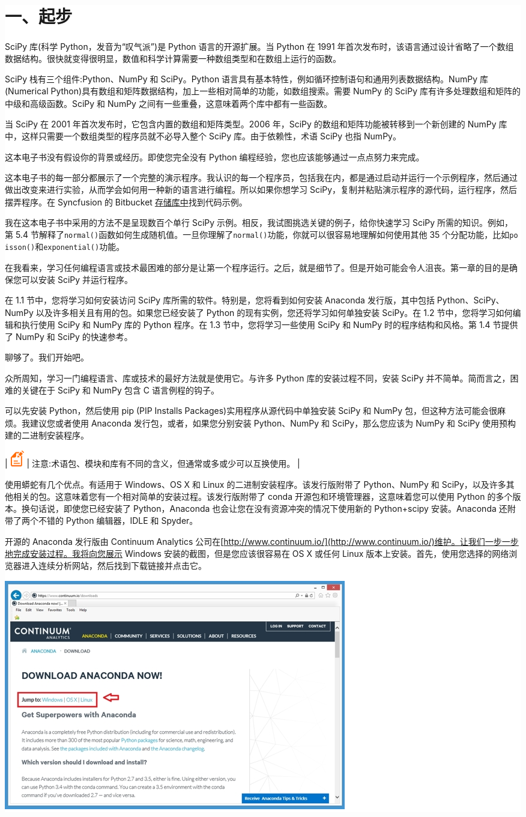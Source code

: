 # 一、起步

SciPy 库(科学 Python，发音为“叹气派”)是 Python 语言的开源扩展。当 Python 在 1991 年首次发布时，该语言通过设计省略了一个数组数据结构。很快就变得很明显，数值和科学计算需要一种数组类型和在数组上运行的函数。

SciPy 栈有三个组件:Python、NumPy 和 SciPy。Python 语言具有基本特性，例如循环控制语句和通用列表数据结构。NumPy 库(Numerical Python)具有数组和矩阵数据结构，加上一些相对简单的功能，如数组搜索。需要 NumPy 的 SciPy 库有许多处理数组和矩阵的中级和高级函数。SciPy 和 NumPy 之间有一些重叠，这意味着两个库中都有一些函数。

当 SciPy 在 2001 年首次发布时，它包含内置的数组和矩阵类型。2006 年，SciPy 的数组和矩阵功能被转移到一个新创建的 NumPy 库中，这样只需要一个数组类型的程序员就不必导入整个 SciPy 库。由于依赖性，术语 SciPy 也指 NumPy。

这本电子书没有假设你的背景或经历。即使您完全没有 Python 编程经验，您也应该能够通过一点点努力来完成。

这本电子书的每一部分都展示了一个完整的演示程序。我认识的每一个程序员，包括我在内，都是通过启动并运行一个示例程序，然后通过做出改变来进行实验，从而学会如何用一种新的语言进行编程。所以如果你想学习 SciPy，复制并粘贴演示程序的源代码，运行程序，然后摆弄程序。在 Syncfusion 的 Bitbucket [存储库中](https://bitbucket.org/syncfusiontech/scipy-programming-succinctly)找到代码示例。

我在这本电子书中采用的方法不是呈现数百个单行 SciPy 示例。相反，我试图挑选关键的例子，给你快速学习 SciPy 所需的知识。例如，第 5.4 节解释了`normal()`函数如何生成随机值。一旦你理解了`normal()`功能，你就可以很容易地理解如何使用其他 35 个分配功能，比如`poisson()`和`exponential()`功能。

在我看来，学习任何编程语言或技术最困难的部分是让第一个程序运行。之后，就是细节了。但是开始可能会令人沮丧。第一章的目的是确保您可以安装 SciPy 并运行程序。

在 1.1 节中，您将学习如何安装访问 SciPy 库所需的软件。特别是，您将看到如何安装 Anaconda 发行版，其中包括 Python、SciPy、NumPy 以及许多相关且有用的包。如果您已经安装了 Python 的现有实例，您还将学习如何单独安装 SciPy。在 1.2 节中，您将学习如何编辑和执行使用 SciPy 和 NumPy 库的 Python 程序。在 1.3 节中，您将学习一些使用 SciPy 和 NumPy 时的程序结构和风格。第 1.4 节提供了 NumPy 和 SciPy 的快速参考。

聊够了。我们开始吧。

众所周知，学习一门编程语言、库或技术的最好方法就是使用它。与许多 Python 库的安装过程不同，安装 SciPy 并不简单。简而言之，困难的关键在于 SciPy 和 NumPy 包含 C 语言例程的钩子。

可以先安装 Python，然后使用 pip (PIP Installs Packages)实用程序从源代码中单独安装 SciPy 和 NumPy 包，但这种方法可能会很麻烦。我建议您或者使用 Anaconda 发行包，或者，如果您分别安装 Python、NumPy 和 SciPy，那么您应该为 NumPy 和 SciPy 使用预构建的二进制安装程序。

| ![](img/00003.gif) | 注意:术语包、模块和库有不同的含义，但通常或多或少可以互换使用。 |

使用蟒蛇有几个优点。有适用于 Windows、OS X 和 Linux 的二进制安装程序。该发行版附带了 Python、NumPy 和 SciPy，以及许多其他相关的包。这意味着您有一个相对简单的安装过程。该发行版附带了 conda 开源包和环境管理器，这意味着您可以使用 Python 的多个版本。换句话说，即使您已经安装了 Python，Anaconda 也会让您在没有资源冲突的情况下使用新的 Python+scipy 安装。Anaconda 还附带了两个不错的 Python 编辑器，IDLE 和 Spyder。

开源的 Anaconda 发行版由 Continuum Analytics 公司在[http://www.continuum.io/](http://www.continuum.io/)维护。让我们一步一步地完成安装过程。我将向您展示 Windows 安装的截图，但是您应该很容易在 OS X 或任何 Linux 版本上安装。首先，使用您选择的网络浏览器进入连续分析网站，然后找到下载链接并点击它。

![](img/00004.jpeg)
